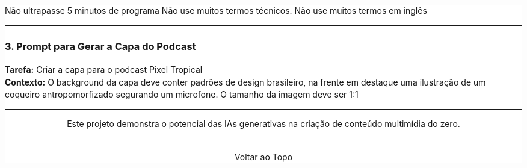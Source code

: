 Não ultrapasse 5 minutos de programa
Não use muitos termos técnicos.
Não use muitos termos em inglês

---

### 3. Prompt para Gerar a Capa do Podcast

<b>Tarefa:</b> Criar a capa para o podcast Pixel Tropical<br/>
<b>Contexto:</b> O background da capa deve conter padrões de design brasileiro, na frente em destaque uma ilustração de um coqueiro antropomorfizado segurando um microfone. O tamanho da imagem deve ser 1:1

---

<div align="center">
    <p>Este projeto demonstra o potencial das IAs generativas na criação de conteúdo multimídia do zero.</p>
    <br>
    <a href="#sobre-o-projeto">Voltar ao Topo</a>
</div>
